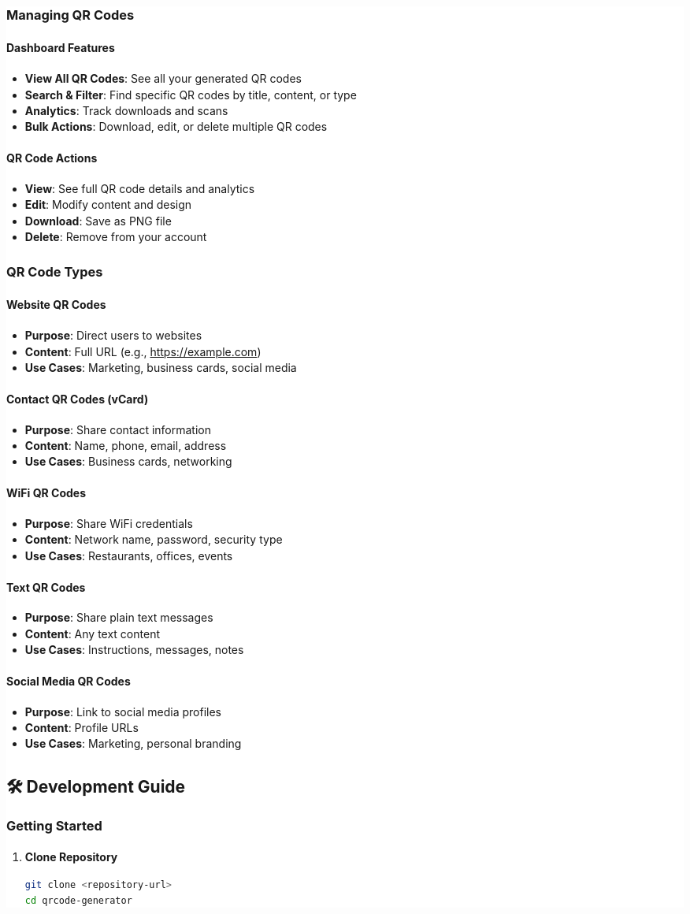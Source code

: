 ### Managing QR Codes

#### Dashboard Features
- **View All QR Codes**: See all your generated QR codes
- **Search & Filter**: Find specific QR codes by title, content, or type
- **Analytics**: Track downloads and scans
- **Bulk Actions**: Download, edit, or delete multiple QR codes

#### QR Code Actions
- **View**: See full QR code details and analytics
- **Edit**: Modify content and design
- **Download**: Save as PNG file
- **Delete**: Remove from your account

### QR Code Types

#### Website QR Codes
- **Purpose**: Direct users to websites
- **Content**: Full URL (e.g., https://example.com)
- **Use Cases**: Marketing, business cards, social media

#### Contact QR Codes (vCard)
- **Purpose**: Share contact information
- **Content**: Name, phone, email, address
- **Use Cases**: Business cards, networking

#### WiFi QR Codes
- **Purpose**: Share WiFi credentials
- **Content**: Network name, password, security type
- **Use Cases**: Restaurants, offices, events

#### Text QR Codes
- **Purpose**: Share plain text messages
- **Content**: Any text content
- **Use Cases**: Instructions, messages, notes

#### Social Media QR Codes
- **Purpose**: Link to social media profiles
- **Content**: Profile URLs
- **Use Cases**: Marketing, personal branding

## 🛠️ Development Guide

### Getting Started

1. **Clone Repository**
   ```bash
   git clone <repository-url>
   cd qrcode-generator
   ```

